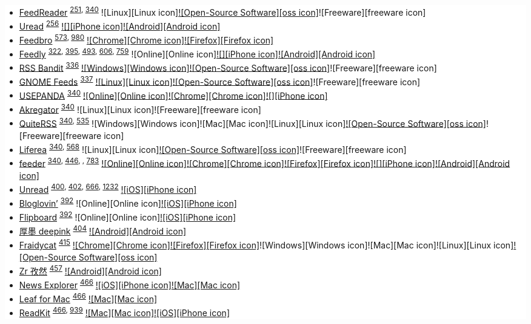 - [FeedReader](https://jangernert.github.io/FeedReader/) <sup>[251](https://t.me/s/aboutrss/251), [340](https://t.me/s/aboutrss/340)</sup> ![Linux][Linux icon][![Open-Source Software][oss icon]](https://github.com/jangernert/FeedReader/)![Freeware][freeware icon]
- [Uread](https://uread.ai/) <sup>[256](https://t.me/s/aboutrss/256)</sup> [![][iPhone icon]](https://itunes.apple.com/cn/app/id1175225244)[![Android][Android icon]](https://uread.ai/)
- [Feedbro](https://nodetics.com/feedbro/) <sup>[573](https://t.me/s/aboutrss/573), [980](https://t.me/s/aboutrss/980)</sup> [![Chrome][Chrome icon]](https://chrome.google.com/webstore/detail/feedbro/mefgmmbdailogpfhfblcnnjfmnpnmdfa)[![Firefox][Firefox icon]](https://addons.mozilla.org/firefox/addon/feedbroreader/)
- [Feedly](https://feedly.com) <sup>[322](https://t.me/s/aboutrss/332), [395](https://t.me/s/aboutrss/395), [493](https://t.me/s/aboutrss/493), [606](https://t.me/s/aboutrss/606), [759](https://t.me/s/aboutrss/759)</sup> ![Online][Online icon][![][iPhone icon]](https://apps.apple.com/us/app/feedly-smart-news-reader/id396069556)[![Android][Android icon]](https://play.google.com/store/apps/details?id=com.devhd.feedly)
- [RSS Bandit](http://rssbandit.org/) <sup>[336](https://t.me/s/aboutrss/336)</sup> [![Windows][Windows icon]](https://www.microsoft.com/store/apps/9PKZQ89JRBCW)[![Open-Source Software][oss icon]](https://github.com/RssBandit/RssBandit)![Freeware][freeware icon]
- [GNOME Feeds](https://gabmus.gitlab.io/gnome-feeds/) <sup>[337](https://t.me/s/aboutrss/337)</sup> [![Linux][Linux icon]](https://flathub.org/apps/details/org.gabmus.gfeeds)[![Open-Source Software][oss icon]](https://gitlab.com/gabmus/gnome-feeds)![Freeware][freeware icon]
- [USEPANDA](https://usepanda.com/) <sup>[340](https://t.me/s/aboutrss/340)</sup> [![Online][Online icon]](https://usepanda.com/app/)[![Chrome][Chrome icon]](https://chrome.google.com/webstore/detail/panda-5-your-favorite-web/haafibkemckmbknhfkiiniobjpgkebko)[![][iPhone icon]](https://apps.apple.com/gb/app/panda-lite-browse-product/id934805959)
- [Akregator](https://kde.org/applications/internet/org.kde.akregator) <sup>[340](https://t.me/s/aboutrss/340)</sup> ![Linux][Linux icon]![Freeware][freeware icon]
- [QuiteRSS](https://quiterss.org/) <sup>[340](https://t.me/s/aboutrss/340), [535](https://t.me/s/aboutrss/535)</sup> ![Windows][Windows icon]![Mac][Mac icon]![Linux][Linux icon][![Open-Source Software][oss icon]](https://github.com/QuiteRSS/quiterss)![Freeware][freeware icon]
- [Liferea](https://lzone.de/liferea/) <sup>[340](https://t.me/s/aboutrss/340), [568](https://t.me/s/aboutrss/568)</sup> ![Linux][Linux icon][![Open-Source Software][oss icon]](https://github.com/lwindolf/liferea)![Freeware][freeware icon]
- [feeder](https://feeder.co/) <sup>[340](https://t.me/s/aboutrss/340), [446](https://t.me/s/aboutrss/446), , [783](https://t.me/s/aboutrss/783)</sup> [![Online][Online icon]](https://feeder.co/login)[![Chrome][Chrome icon]](https://chrome.google.com/webstore/detail/rss-feed-reader/pnjaodmkngahhkoihejjehlcdlnohgmp)[![Firefox][Firefox icon]](https://addons.mozilla.org/firefox/addon/feeder/)[![][iPhone icon]](https://itunes.apple.com/us/app/feeder.co-rss-feed-reader/id668210239?mt=8)[![Android][Android icon]](https://play.google.com/store/apps/details?id=feeder.co)
- [Unread](https://www.goldenhillsoftware.com/unread/) <sup>[400](https://t.me/s/aboutrss/400), [402](https://t.me/s/aboutrss/402), [666](https://t.me/s/aboutrss/666), [1232](https://t.me/s/aboutrss/1232)</sup> [![iOS][iPhone icon]](https://apps.apple.com/us/app/unread-2/id1363637349)
- [Bloglovin’](https://www.bloglovin.com/) <sup>[392](https://t.me/s/aboutrss/392)</sup> ![Online][Online icon][![iOS][iPhone icon]](https://apps.apple.com/us/app/bloglovin/id421818340)
- [Flipboard](https://flipboard.com/) <sup>[392](https://t.me/s/aboutrss/392)</sup> ![Online][Online icon][![iOS][iPhone icon]](https://apps.apple.com/app/id358801284?mt=8)
- [厚墨 deepink](https://www.deepink.cn/) <sup>[404](https://t.me/s/aboutrss/404)</sup> [![Android][Android icon]](https://www.coolapk.com/apk/cn.deepink.reader)
- [Fraidycat](https://fraidyc.at/) <sup>[415](https://t.me/s/aboutrss/415)</sup> [![Chrome][Chrome icon]](https://chrome.google.com/webstore/detail/fraidycat/hecfkgekabkkhiidlinmifelhdooeool)[![Firefox][Firefox icon]](https://addons.mozilla.org/en-US/firefox/addon/fraidycat/)![Windows][Windows icon]![Mac][Mac icon]![Linux][Linux icon][![Open-Source Software][oss icon]](https://github.com/kickscondor/fraidycat)
- [Zr 孜然](https://www.coolapk.com/apk/176794) <sup>[457](https://t.me/s/aboutrss/457)</sup> [![Android][Android icon]](https://www.coolapk.com/apk/176794)
- [News Explorer](https://betamagic.nl/products/newsexplorer.html) <sup>[466](https://t.me/s/aboutrss/466)</sup> [![iOS][iPhone icon]](https://apps.apple.com/us/app/news-explorer/id1032668306?mt=8&ign-mpt=uo%3D4)[![Mac][Mac icon]](macappstore://geo.itunes.apple.com/us/app/news-explorer/id1032670789?ls=1&mt=12&at=1000lqMt&ct=product-newsexplorer-macos)
- [Leaf for Mac](https://rockysandstudio.com/) <sup>[466](https://t.me/s/aboutrss/466)</sup> [![Mac][Mac icon]](https://itunes.apple.com/app/id576338668?mt=12)
- [ReadKit](https://readkitapp.com/) <sup>[466](https://t.me/s/aboutrss/466), [939](https://t.me/s/aboutrss/939)</sup> [![Mac][Mac icon]](https://itunes.apple.com/app/readkit/id588726889?ls=1&mt=12)[![iOS][iPhone icon]](https://readkit.app/#ios)